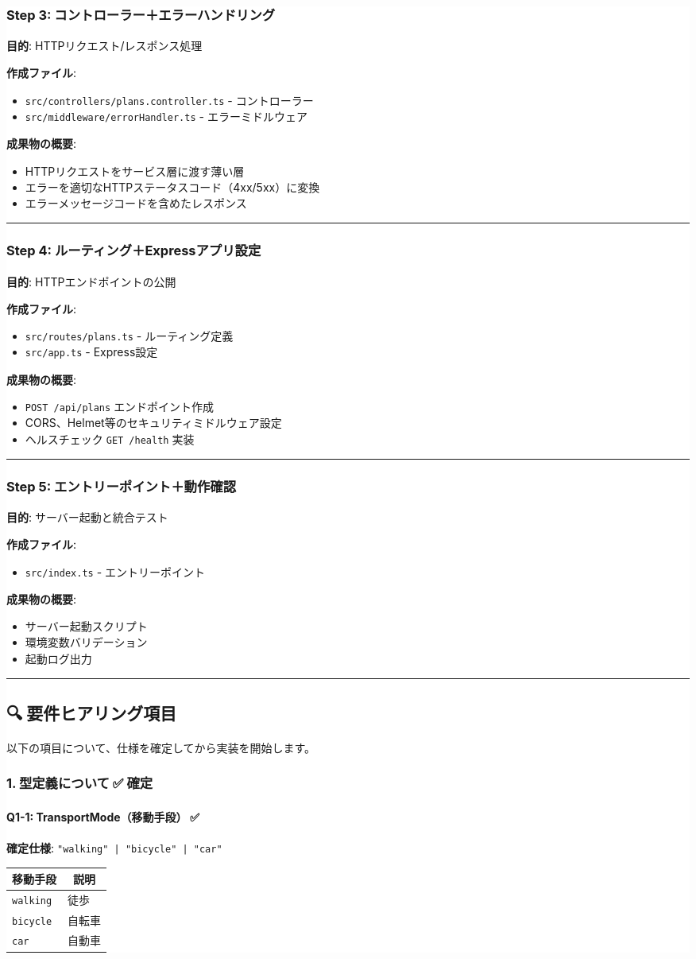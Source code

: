 
### **Step 3: コントローラー＋エラーハンドリング**
**目的**: HTTPリクエスト/レスポンス処理

**作成ファイル**:
- `src/controllers/plans.controller.ts` - コントローラー
- `src/middleware/errorHandler.ts` - エラーミドルウェア

**成果物の概要**:
- HTTPリクエストをサービス層に渡す薄い層
- エラーを適切なHTTPステータスコード（4xx/5xx）に変換
- エラーメッセージコードを含めたレスポンス

---

### **Step 4: ルーティング＋Expressアプリ設定**
**目的**: HTTPエンドポイントの公開

**作成ファイル**:
- `src/routes/plans.ts` - ルーティング定義
- `src/app.ts` - Express設定

**成果物の概要**:
- `POST /api/plans` エンドポイント作成
- CORS、Helmet等のセキュリティミドルウェア設定
- ヘルスチェック `GET /health` 実装

---

### **Step 5: エントリーポイント＋動作確認**
**目的**: サーバー起動と統合テスト

**作成ファイル**:
- `src/index.ts` - エントリーポイント

**成果物の概要**:
- サーバー起動スクリプト
- 環境変数バリデーション
- 起動ログ出力

---

## 🔍 要件ヒアリング項目

以下の項目について、仕様を確定してから実装を開始します。

### **1. 型定義について** ✅ 確定

#### Q1-1: TransportMode（移動手段） ✅
**確定仕様**: `"walking" | "bicycle" | "car"`

| 移動手段 | 説明 |
|---|---|
| `walking` | 徒歩 |
| `bicycle` | 自転車 |
| `car` | 自動車 |
